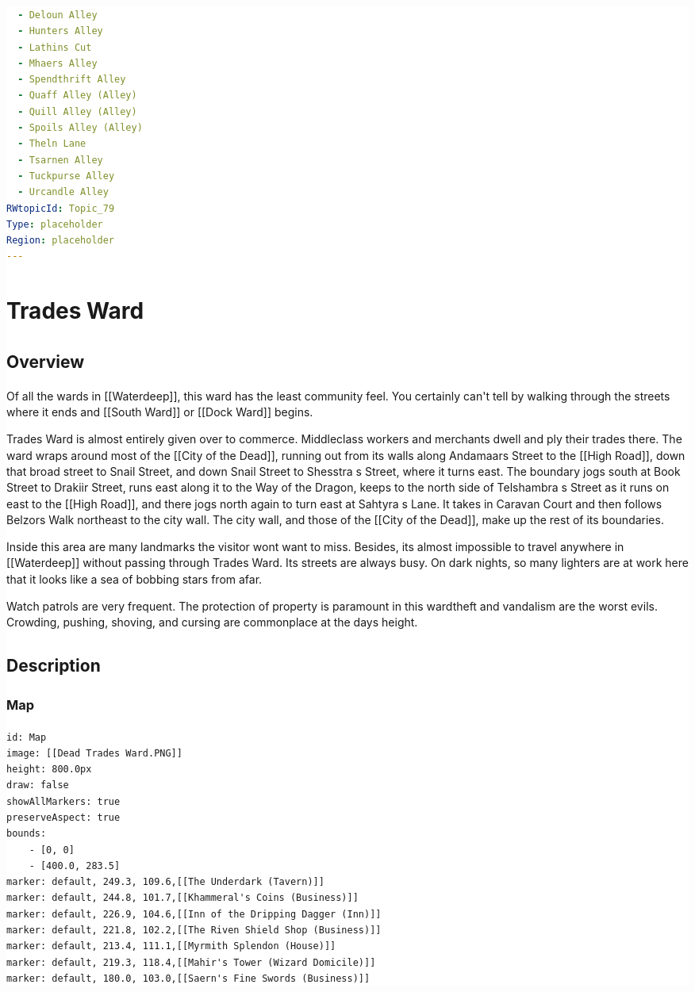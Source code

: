 ```yaml
  - Deloun Alley
  - Hunters Alley
  - Lathins Cut
  - Mhaers Alley
  - Spendthrift Alley
  - Quaff Alley (Alley)
  - Quill Alley (Alley)
  - Spoils Alley (Alley)
  - Theln Lane
  - Tsarnen Alley
  - Tuckpurse Alley
  - Urcandle Alley
RWtopicId: Topic_79
Type: placeholder
Region: placeholder
---
```

# Trades Ward
## Overview
Of all the wards in [[Waterdeep]], this ward has the least community feel. You certainly can't tell by walking through the streets where it ends and [[South Ward]] or [[Dock Ward]] begins.

Trades Ward is almost entirely given over to commerce. Middleclass workers and merchants dwell and ply their trades there. The ward wraps around most of the [[City of the Dead]], running out from its walls along Andamaars Street to the [[High Road]], down that broad street to Snail Street, and down Snail Street to Shesstra s Street, where it turns east. The boundary jogs south at Book Street to Drakiir Street, runs east along it to the Way of the Dragon, keeps to the north side of Telshambra s Street as it runs on east to the [[High Road]], and there jogs north again to turn east at Sahtyra s Lane. It takes in Caravan Court and then follows Belzors Walk northeast to the city wall. The city wall, and those of the [[City of the Dead]], make up the rest of its boundaries.

Inside this area are many landmarks the visitor wont want to miss. Besides, its almost impossible to travel anywhere in [[Waterdeep]] without passing through Trades Ward. Its streets are always busy. On dark nights, so many lighters are at work here that it looks like a sea of bobbing stars from afar.

Watch patrols are very frequent. The protection of property is paramount in this wardtheft and vandalism are the worst evils. Crowding, pushing, shoving, and cursing are commonplace at the days height.

## Description
### Map

```leaflet
id: Map
image: [[Dead Trades Ward.PNG]]
height: 800.0px
draw: false
showAllMarkers: true
preserveAspect: true
bounds:
    - [0, 0]
    - [400.0, 283.5]
marker: default, 249.3, 109.6,[[The Underdark (Tavern)]]
marker: default, 244.8, 101.7,[[Khammeral's Coins (Business)]]
marker: default, 226.9, 104.6,[[Inn of the Dripping Dagger (Inn)]]
marker: default, 221.8, 102.2,[[The Riven Shield Shop (Business)]]
marker: default, 213.4, 111.1,[[Myrmith Splendon (House)]]
marker: default, 219.3, 118.4,[[Mahir's Tower (Wizard Domicile)]]
marker: default, 180.0, 103.0,[[Saern's Fine Swords (Business)]]
```
